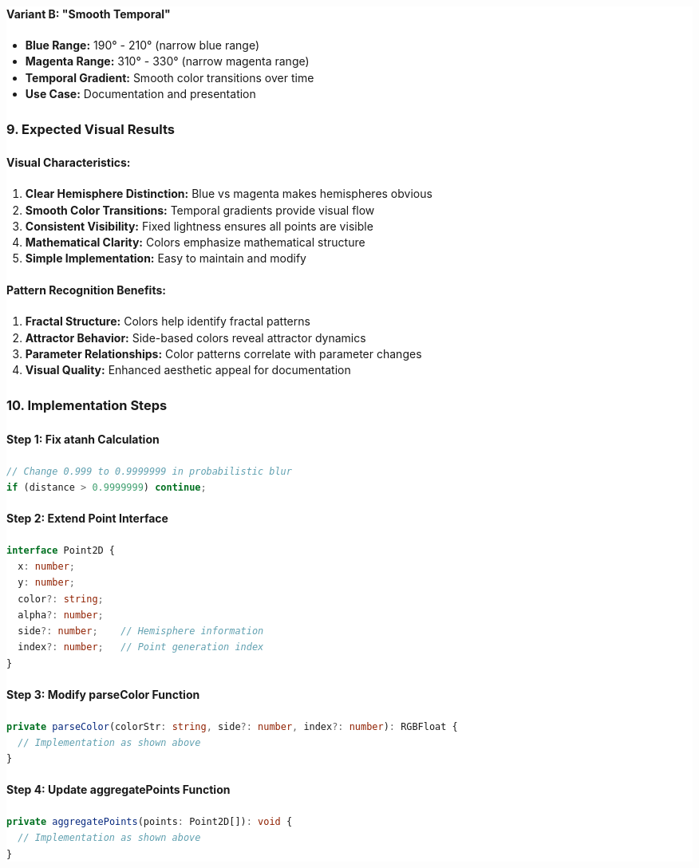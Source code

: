 #### Variant B: "Smooth Temporal"
- **Blue Range:** 190° - 210° (narrow blue range)
- **Magenta Range:** 310° - 330° (narrow magenta range)
- **Temporal Gradient:** Smooth color transitions over time
- **Use Case:** Documentation and presentation

### 9. Expected Visual Results

#### Visual Characteristics:
1. **Clear Hemisphere Distinction:** Blue vs magenta makes hemispheres obvious
2. **Smooth Color Transitions:** Temporal gradients provide visual flow
3. **Consistent Visibility:** Fixed lightness ensures all points are visible
4. **Mathematical Clarity:** Colors emphasize mathematical structure
5. **Simple Implementation:** Easy to maintain and modify

#### Pattern Recognition Benefits:
1. **Fractal Structure:** Colors help identify fractal patterns
2. **Attractor Behavior:** Side-based colors reveal attractor dynamics
3. **Parameter Relationships:** Color patterns correlate with parameter changes
4. **Visual Quality:** Enhanced aesthetic appeal for documentation

### 10. Implementation Steps

#### Step 1: Fix atanh Calculation
```typescript
// Change 0.999 to 0.9999999 in probabilistic blur
if (distance > 0.9999999) continue;
```

#### Step 2: Extend Point Interface
```typescript
interface Point2D {
  x: number;
  y: number;
  color?: string;
  alpha?: number;
  side?: number;    // Hemisphere information
  index?: number;   // Point generation index
}
```

#### Step 3: Modify parseColor Function
```typescript
private parseColor(colorStr: string, side?: number, index?: number): RGBFloat {
  // Implementation as shown above
}
```

#### Step 4: Update aggregatePoints Function
```typescript
private aggregatePoints(points: Point2D[]): void {
  // Implementation as shown above
}
```
